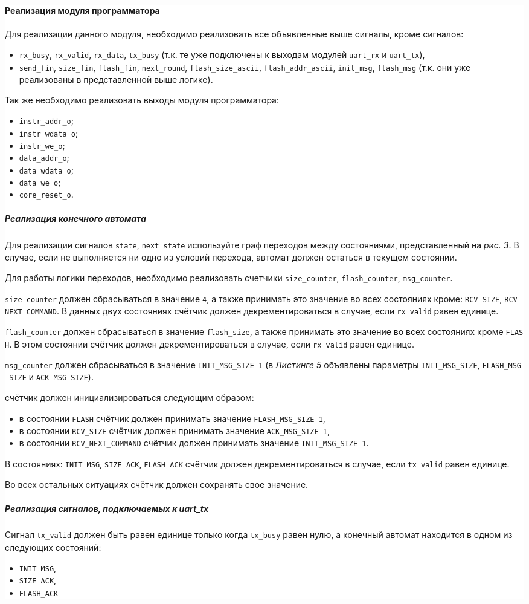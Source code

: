 #### Реализация модуля программатора

Для реализации данного модуля, необходимо реализовать все объявленные выше сигналы, кроме сигналов:

- `rx_busy`, `rx_valid`, `rx_data`, `tx_busy` (т.к. те уже подключены к выходам модулей `uart_rx` и `uart_tx`),
- `send_fin`, `size_fin`, `flash_fin`, `next_round`, `flash_size_ascii`, `flash_addr_ascii`, `init_msg`, `flash_msg` (т.к. они уже реализованы в представленной выше логике).

Так же необходимо реализовать выходы модуля программатора:

- `instr_addr_o`;
- `instr_wdata_o`;
- `instr_we_o`;
- `data_addr_o`;
- `data_wdata_o`;
- `data_we_o`;
- `core_reset_o`.

##### Реализация конечного автомата

Для реализации сигналов `state`, `next_state` используйте граф переходов между состояниями, представленный на _рис. 3_. В случае, если не выполняется ни одно из условий перехода, автомат должен остаться в текущем состоянии.

Для работы логики переходов, необходимо реализовать счетчики `size_counter`, `flash_counter`, `msg_counter`.

`size_counter` должен сбрасываться в значение `4`, а также принимать это значение во всех состояниях кроме: `RCV_SIZE`, `RCV_NEXT_COMMAND`. В данных двух состояниях счётчик должен декрементироваться в случае, если `rx_valid` равен единице.

`flash_counter` должен сбрасываться в значение `flash_size`, а также принимать это значение во всех состояниях кроме `FLASH`. В этом состоянии счётчик должен декрементироваться в случае, если `rx_valid` равен единице.

`msg_counter` должен сбрасываться в значение `INIT_MSG_SIZE-1` (в _Листинге 5_ объявлены параметры `INIT_MSG_SIZE`, `FLASH_MSG_SIZE` и  `ACK_MSG_SIZE`).

счётчик должен инициализироваться следующим образом:

- в состоянии `FLASH` счётчик должен принимать значение `FLASH_MSG_SIZE-1`,
- в состоянии `RCV_SIZE` счётчик должен принимать значение `ACK_MSG_SIZE-1`,
- в состоянии `RCV_NEXT_COMMAND` счётчик должен принимать значение `INIT_MSG_SIZE-1`.

В состояниях: `INIT_MSG`, `SIZE_ACK`, `FLASH_ACK` счётчик должен декрементироваться в случае, если `tx_valid` равен единице.

Во всех остальных ситуациях счётчик должен сохранять свое значение.

##### Реализация сигналов, подключаемых к uart_tx

Сигнал `tx_valid` должен быть равен единице только когда `tx_busy` равен нулю, а конечный автомат находится в одном из следующих состояний:

- `INIT_MSG`,
- `SIZE_ACK`,
- `FLASH_ACK`
